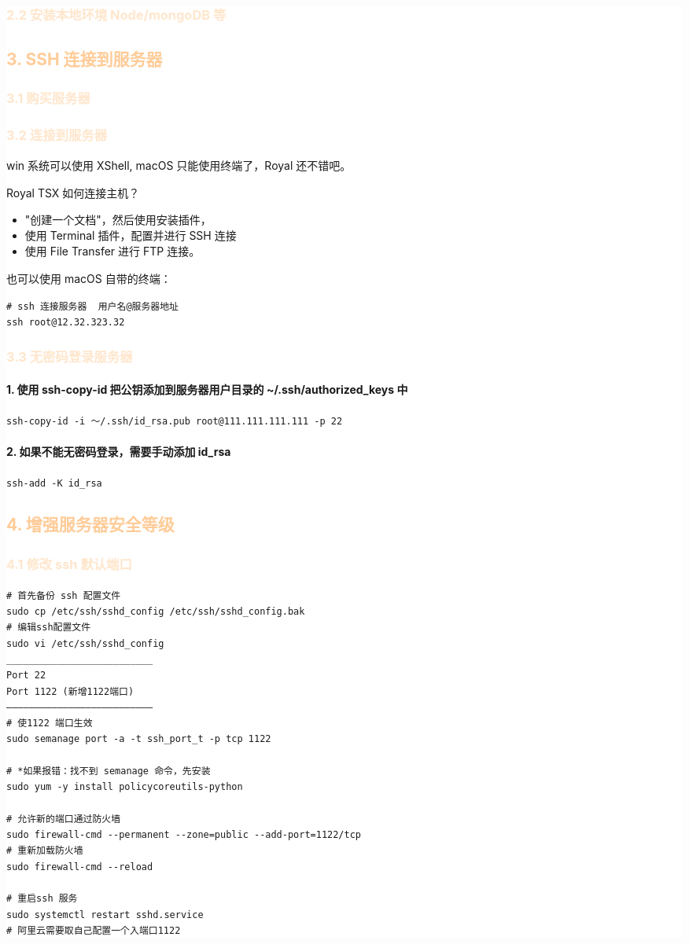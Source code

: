 ### <span style="color:#ffe6cc">2.2 安装本地环境 Node/mongoDB 等</span>

## <span style="color:#ffcc99">3. SSH 连接到服务器</span>

### <span style="color:#ffe6cc">3.1 购买服务器</span>

### <span style="color:#ffe6cc">3.2 连接到服务器</span>

win 系统可以使用 XShell, macOS 只能使用终端了，Royal 还不错吧。

 Royal TSX 如何连接主机？

- "创建一个文档"，然后使用安装插件，
- 使用 Terminal 插件，配置并进行 SSH 连接
- 使用 File Transfer 进行 FTP 连接。

也可以使用 macOS 自带的终端：

```shell
# ssh 连接服务器  用户名@服务器地址
ssh root@12.32.323.32
```

### <span style="color:#ffe6cc">3.3 无密码登录服务器</span>

#### 1. 使用 ssh-copy-id 把公钥添加到服务器用户目录的 ~/.ssh/authorized_keys 中

```shell
ssh-copy-id -i ～/.ssh/id_rsa.pub root@111.111.111.111 -p 22
```

#### 2. 如果不能无密码登录，需要手动添加 id_rsa

```shell
ssh-add -K id_rsa
```

## <span style="color:#ffcc99">4. 增强服务器安全等级</span>

### <span style="color:#ffe6cc">4.1 修改 ssh 默认端口  </span>

```shell
# 首先备份 ssh 配置文件
sudo cp /etc/ssh/sshd_config /etc/ssh/sshd_config.bak
# 编辑ssh配置文件
sudo vi /etc/ssh/sshd_config
__________________________
Port 22
Port 1122 (新增1122端口)
——————————————————————————
# 使1122 端口生效
sudo semanage port -a -t ssh_port_t -p tcp 1122

# *如果报错：找不到 semanage 命令，先安装
sudo yum -y install policycoreutils-python

# 允许新的端口通过防火墙
sudo firewall-cmd --permanent --zone=public --add-port=1122/tcp
# 重新加载防火墙
sudo firewall-cmd --reload

# 重启ssh 服务
sudo systemctl restart sshd.service
# 阿里云需要取自己配置一个入端口1122
```